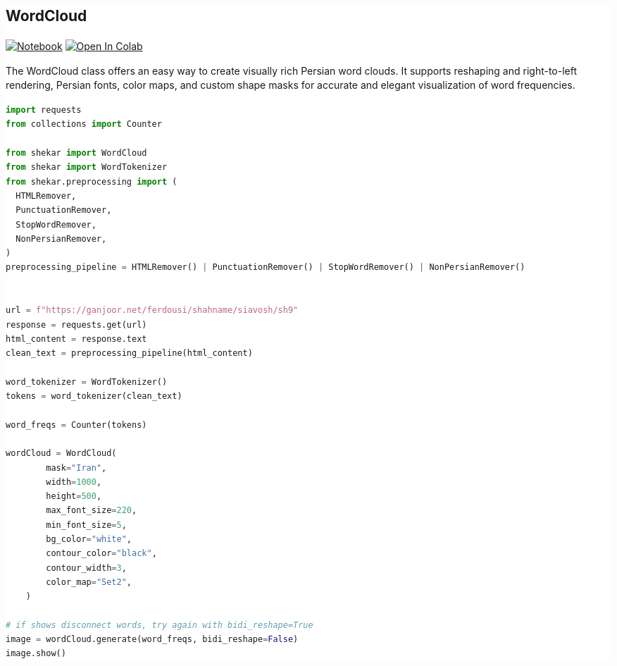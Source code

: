 ## WordCloud

[![Notebook](https://img.shields.io/badge/Notebook-Jupyter-00A693.svg)](examples/word_cloud.ipynb)  [![Open In Colab](https://colab.research.google.com/assets/colab-badge.svg)](https://colab.research.google.com/github/amirivojdan/shekar/blob/main/examples/word_cloud.ipynb)

The WordCloud class offers an easy way to create visually rich Persian word clouds. It supports reshaping and right-to-left rendering, Persian fonts, color maps, and custom shape masks for accurate and elegant visualization of word frequencies.

```python
import requests
from collections import Counter

from shekar import WordCloud
from shekar import WordTokenizer
from shekar.preprocessing import (
  HTMLRemover,
  PunctuationRemover,
  StopWordRemover,
  NonPersianRemover,
)
preprocessing_pipeline = HTMLRemover() | PunctuationRemover() | StopWordRemover() | NonPersianRemover()


url = f"https://ganjoor.net/ferdousi/shahname/siavosh/sh9"
response = requests.get(url)
html_content = response.text
clean_text = preprocessing_pipeline(html_content)

word_tokenizer = WordTokenizer()
tokens = word_tokenizer(clean_text)

word_freqs = Counter(tokens)

wordCloud = WordCloud(
        mask="Iran",
        width=1000,
        height=500,
        max_font_size=220,
        min_font_size=5,
        bg_color="white",
        contour_color="black",
        contour_width=3,
        color_map="Set2",
    )

# if shows disconnect words, try again with bidi_reshape=True
image = wordCloud.generate(word_freqs, bidi_reshape=False)
image.show()
```

